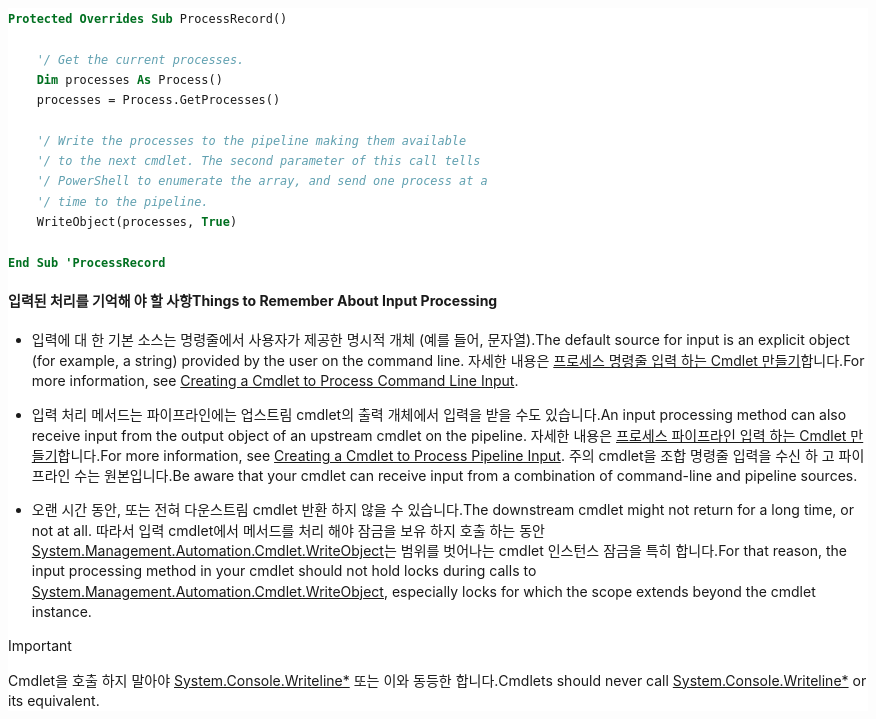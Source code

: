 ```vb
Protected Overrides Sub ProcessRecord()

    '/ Get the current processes.
    Dim processes As Process()
    processes = Process.GetProcesses()

    '/ Write the processes to the pipeline making them available
    '/ to the next cmdlet. The second parameter of this call tells
    '/ PowerShell to enumerate the array, and send one process at a
    '/ time to the pipeline.
    WriteObject(processes, True)

End Sub 'ProcessRecord
```

#### <a name="things-to-remember-about-input-processing"></a><span data-ttu-id="076e2-155">입력된 처리를 기억해 야 할 사항</span><span class="sxs-lookup"><span data-stu-id="076e2-155">Things to Remember About Input Processing</span></span>

- <span data-ttu-id="076e2-156">입력에 대 한 기본 소스는 명령줄에서 사용자가 제공한 명시적 개체 (예를 들어, 문자열).</span><span class="sxs-lookup"><span data-stu-id="076e2-156">The default source for input is an explicit object (for example, a string) provided by the user on the command line.</span></span> <span data-ttu-id="076e2-157">자세한 내용은 [프로세스 명령줄 입력 하는 Cmdlet 만들기](./adding-parameters-that-process-command-line-input.md)합니다.</span><span class="sxs-lookup"><span data-stu-id="076e2-157">For more information, see [Creating a Cmdlet to Process Command Line Input](./adding-parameters-that-process-command-line-input.md).</span></span>

- <span data-ttu-id="076e2-158">입력 처리 메서드는 파이프라인에는 업스트림 cmdlet의 출력 개체에서 입력을 받을 수도 있습니다.</span><span class="sxs-lookup"><span data-stu-id="076e2-158">An input processing method can also receive input from the output object of an upstream cmdlet on the pipeline.</span></span> <span data-ttu-id="076e2-159">자세한 내용은 [프로세스 파이프라인 입력 하는 Cmdlet 만들기](./adding-parameters-that-process-pipeline-input.md)합니다.</span><span class="sxs-lookup"><span data-stu-id="076e2-159">For more information, see [Creating a Cmdlet to Process Pipeline Input](./adding-parameters-that-process-pipeline-input.md).</span></span> <span data-ttu-id="076e2-160">주의 cmdlet을 조합 명령줄 입력을 수신 하 고 파이프라인 수는 원본입니다.</span><span class="sxs-lookup"><span data-stu-id="076e2-160">Be aware that your cmdlet can receive input from a combination of command-line and pipeline sources.</span></span>

- <span data-ttu-id="076e2-161">오랜 시간 동안, 또는 전혀 다운스트림 cmdlet 반환 하지 않을 수 있습니다.</span><span class="sxs-lookup"><span data-stu-id="076e2-161">The downstream cmdlet might not return for a long time, or not at all.</span></span> <span data-ttu-id="076e2-162">따라서 입력 cmdlet에서 메서드를 처리 해야 잠금을 보유 하지 호출 하는 동안 [System.Management.Automation.Cmdlet.WriteObject](/dotnet/api/System.Management.Automation.Cmdlet.WriteObject)는 범위를 벗어나는 cmdlet 인스턴스 잠금을 특히 합니다.</span><span class="sxs-lookup"><span data-stu-id="076e2-162">For that reason, the input processing method in your cmdlet should not hold locks during calls to [System.Management.Automation.Cmdlet.WriteObject](/dotnet/api/System.Management.Automation.Cmdlet.WriteObject), especially locks for which the scope extends beyond the cmdlet instance.</span></span>

> [!IMPORTANT]
> <span data-ttu-id="076e2-163">Cmdlet을 호출 하지 말아야 [System.Console.Writeline\*](/dotnet/api/System.Console.WriteLine) 또는 이와 동등한 합니다.</span><span class="sxs-lookup"><span data-stu-id="076e2-163">Cmdlets should never call [System.Console.Writeline\*](/dotnet/api/System.Console.WriteLine) or its equivalent.</span></span>
